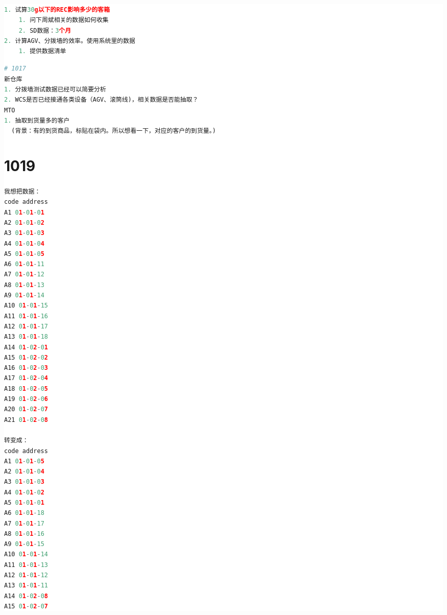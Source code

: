 
```python
1. 试算30g以下的REC影响多少的客箱
    1. 问下周斌相关的数据如何收集
    2. SD数据：3个月
2. 计算AGV、分拨墙的效率。使用系统里的数据
    1. 提供数据清单
```


```python
# 1017
新仓库
1. 分拨墙测试数据已经可以简要分析
2. WCS是否已经接通各类设备（AGV、滚筒线)，相关数据是否能抽取？
MTO
1. 抽取到货量多的客户
  (背景：有的到货商品，标贴在袋内。所以想看一下，对应的客户的到货量。)

```

# 1019


```python
我想把数据：
code address
A1 01-01-01
A2 01-01-02
A3 01-01-03
A4 01-01-04
A5 01-01-05
A6 01-01-11
A7 01-01-12
A8 01-01-13
A9 01-01-14
A10 01-01-15
A11 01-01-16
A12 01-01-17
A13 01-01-18
A14 01-02-01
A15 01-02-02
A16 01-02-03
A17 01-02-04
A18 01-02-05
A19 01-02-06
A20 01-02-07
A21 01-02-08

转变成：
code address
A1 01-01-05
A2 01-01-04
A3 01-01-03
A4 01-01-02
A5 01-01-01
A6 01-01-18
A7 01-01-17
A8 01-01-16
A9 01-01-15
A10 01-01-14
A11 01-01-13
A12 01-01-12
A13 01-01-11
A14 01-02-08
A15 01-02-07
```